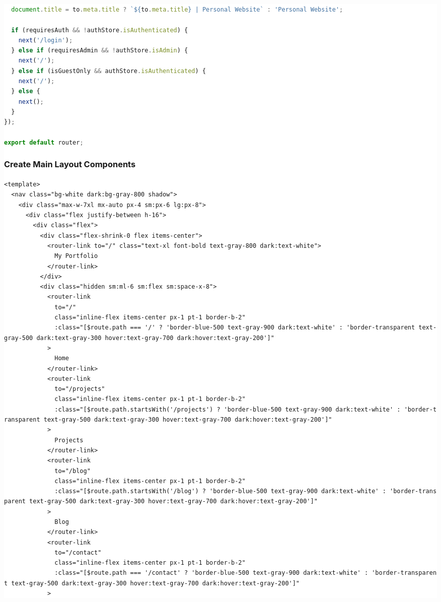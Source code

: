 ```js:/Users/walter.fan/workspace/walter/idaas/frontend/src/router/index.js
  document.title = to.meta.title ? `${to.meta.title} | Personal Website` : 'Personal Website';
  
  if (requiresAuth && !authStore.isAuthenticated) {
    next('/login');
  } else if (requiresAdmin && !authStore.isAdmin) {
    next('/');
  } else if (isGuestOnly && authStore.isAuthenticated) {
    next('/');
  } else {
    next();
  }
});

export default router;
```

### Create Main Layout Components

```vue:/Users/walter.fan/workspace/walter/idaas/frontend/src/components/layout/Navbar.vue
<template>
  <nav class="bg-white dark:bg-gray-800 shadow">
    <div class="max-w-7xl mx-auto px-4 sm:px-6 lg:px-8">
      <div class="flex justify-between h-16">
        <div class="flex">
          <div class="flex-shrink-0 flex items-center">
            <router-link to="/" class="text-xl font-bold text-gray-800 dark:text-white">
              My Portfolio
            </router-link>
          </div>
          <div class="hidden sm:ml-6 sm:flex sm:space-x-8">
            <router-link 
              to="/" 
              class="inline-flex items-center px-1 pt-1 border-b-2" 
              :class="[$route.path === '/' ? 'border-blue-500 text-gray-900 dark:text-white' : 'border-transparent text-gray-500 dark:text-gray-300 hover:text-gray-700 dark:hover:text-gray-200']"
            >
              Home
            </router-link>
            <router-link 
              to="/projects" 
              class="inline-flex items-center px-1 pt-1 border-b-2" 
              :class="[$route.path.startsWith('/projects') ? 'border-blue-500 text-gray-900 dark:text-white' : 'border-transparent text-gray-500 dark:text-gray-300 hover:text-gray-700 dark:hover:text-gray-200']"
            >
              Projects
            </router-link>
            <router-link 
              to="/blog" 
              class="inline-flex items-center px-1 pt-1 border-b-2" 
              :class="[$route.path.startsWith('/blog') ? 'border-blue-500 text-gray-900 dark:text-white' : 'border-transparent text-gray-500 dark:text-gray-300 hover:text-gray-700 dark:hover:text-gray-200']"
            >
              Blog
            </router-link>
            <router-link 
              to="/contact" 
              class="inline-flex items-center px-1 pt-1 border-b-2" 
              :class="[$route.path === '/contact' ? 'border-blue-500 text-gray-900 dark:text-white' : 'border-transparent text-gray-500 dark:text-gray-300 hover:text-gray-700 dark:hover:text-gray-200']"
            >
```